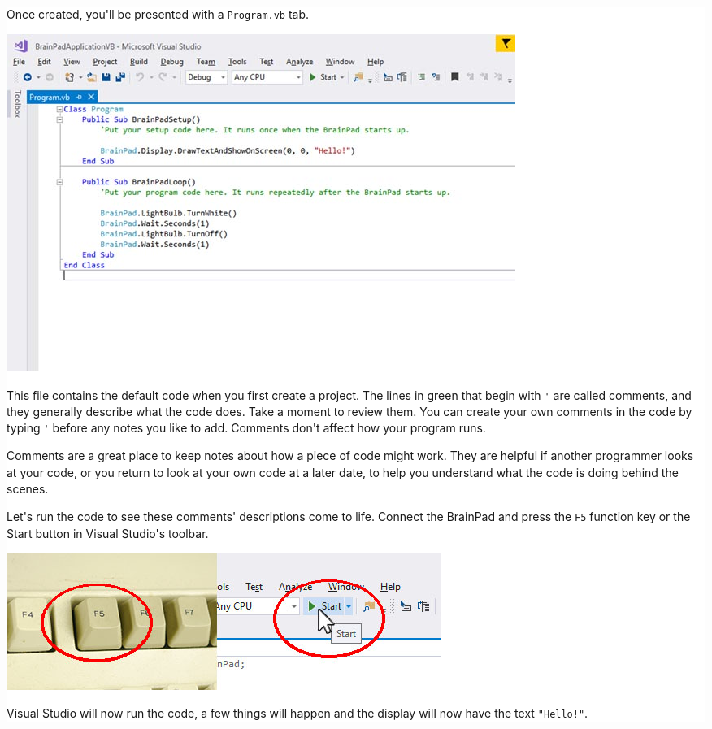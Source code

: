 Once created, you'll be presented with a `Program.vb` tab.

![alt text](images/introduction/project_contents_shown.jpg)  

This file contains the default code when you first create a project. The lines in green that begin with `'` are called comments, and they generally describe what the code does. Take a moment to review them.  You can create your own comments in the code by typing ``'`` before any notes you like to add. Comments don't affect how your program runs. 

Comments are a great place to keep notes about how a piece of code might work. They are helpful if another programmer looks at your code, or you return to look at your own code at a later date, to help you understand what the code is doing behind the scenes. 

Let's run the code to see these comments' descriptions come to life. Connect the BrainPad and press the `F5` function key or the Start button in Visual Studio's toolbar.

![F5 Key and Start Button](images/introduction/start_key_button.jpg)



Visual Studio will now run the code, a few things will happen and the display will now have the text `"Hello!"`.
